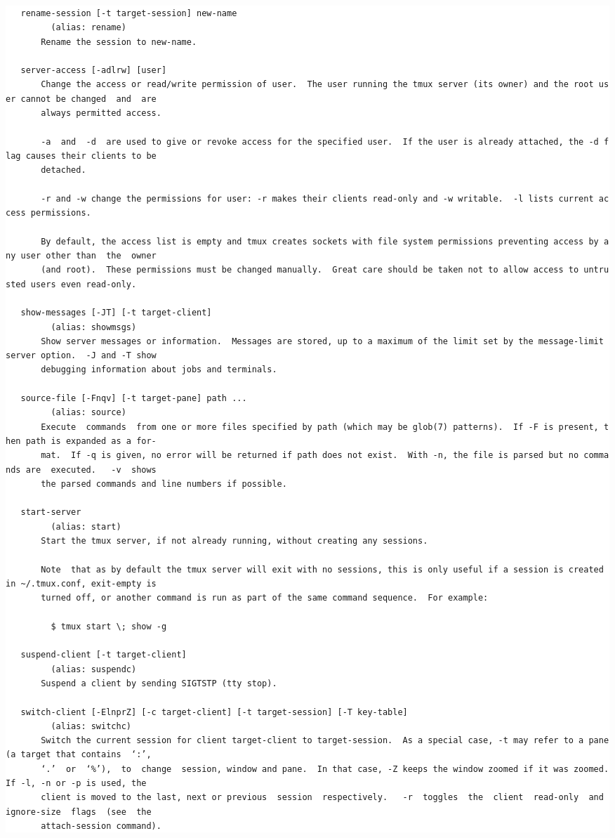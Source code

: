        rename-session [-t target-session] new-name
		     (alias: rename)
	       Rename the session to new-name.

       server-access [-adlrw] [user]
	       Change the access or read/write permission of user.  The user running the tmux server (its owner) and the root user cannot be changed  and  are
	       always permitted access.

	       -a  and	-d  are used to give or revoke access for the specified user.  If the user is already attached, the -d flag causes their clients to be
	       detached.

	       -r and -w change the permissions for user: -r makes their clients read-only and -w writable.  -l lists current access permissions.

	       By default, the access list is empty and tmux creates sockets with file system permissions preventing access by any user other than  the	 owner
	       (and root).  These permissions must be changed manually.	 Great care should be taken not to allow access to untrusted users even read-only.

       show-messages [-JT] [-t target-client]
		     (alias: showmsgs)
	       Show server messages or information.  Messages are stored, up to a maximum of the limit set by the message-limit server option.	-J and -T show
	       debugging information about jobs and terminals.

       source-file [-Fnqv] [-t target-pane] path ...
		     (alias: source)
	       Execute	commands  from one or more files specified by path (which may be glob(7) patterns).  If -F is present, then path is expanded as a for‐
	       mat.  If -q is given, no error will be returned if path does not exist.	With -n, the file is parsed but no commands are	 executed.   -v	 shows
	       the parsed commands and line numbers if possible.

       start-server
		     (alias: start)
	       Start the tmux server, if not already running, without creating any sessions.

	       Note  that as by default the tmux server will exit with no sessions, this is only useful if a session is created in ~/.tmux.conf, exit-empty is
	       turned off, or another command is run as part of the same command sequence.  For example:

		     $ tmux start \; show -g

       suspend-client [-t target-client]
		     (alias: suspendc)
	       Suspend a client by sending SIGTSTP (tty stop).

       switch-client [-ElnprZ] [-c target-client] [-t target-session] [-T key-table]
		     (alias: switchc)
	       Switch the current session for client target-client to target-session.  As a special case, -t may refer to a pane (a target that contains  ‘:’,
	       ‘.’  or	‘%’),  to  change  session, window and pane.  In that case, -Z keeps the window zoomed if it was zoomed.  If -l, -n or -p is used, the
	       client is moved to the last, next or previous  session  respectively.   -r  toggles  the	 client	 read-only  and	 ignore-size  flags  (see  the
	       attach-session command).
